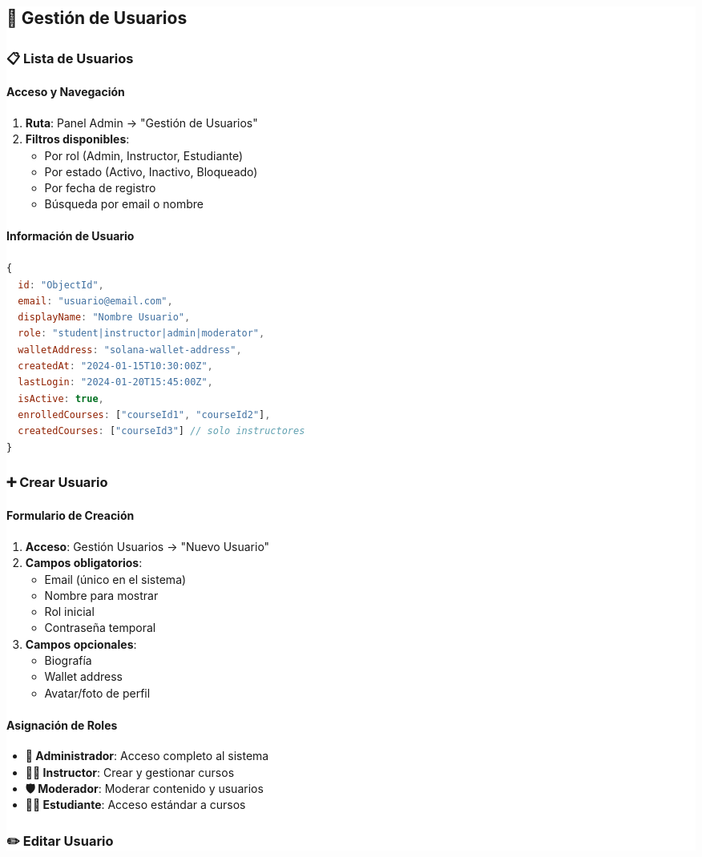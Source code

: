 ## 👥 Gestión de Usuarios

### **📋 Lista de Usuarios**

#### **Acceso y Navegación**
1. **Ruta**: Panel Admin → "Gestión de Usuarios"
2. **Filtros disponibles**:
   - Por rol (Admin, Instructor, Estudiante)
   - Por estado (Activo, Inactivo, Bloqueado)
   - Por fecha de registro
   - Búsqueda por email o nombre

#### **Información de Usuario**
```javascript
{
  id: "ObjectId",
  email: "usuario@email.com",
  displayName: "Nombre Usuario",
  role: "student|instructor|admin|moderator",
  walletAddress: "solana-wallet-address",
  createdAt: "2024-01-15T10:30:00Z",
  lastLogin: "2024-01-20T15:45:00Z",
  isActive: true,
  enrolledCourses: ["courseId1", "courseId2"],
  createdCourses: ["courseId3"] // solo instructores
}
```

### **➕ Crear Usuario**

#### **Formulario de Creación**
1. **Acceso**: Gestión Usuarios → "Nuevo Usuario"
2. **Campos obligatorios**:
   - Email (único en el sistema)
   - Nombre para mostrar
   - Rol inicial
   - Contraseña temporal
3. **Campos opcionales**:
   - Biografía
   - Wallet address
   - Avatar/foto de perfil

#### **Asignación de Roles**
- **👑 Administrador**: Acceso completo al sistema
- **👨‍🏫 Instructor**: Crear y gestionar cursos
- **🛡️ Moderador**: Moderar contenido y usuarios
- **👨‍🎓 Estudiante**: Acceso estándar a cursos

### **✏️ Editar Usuario**
